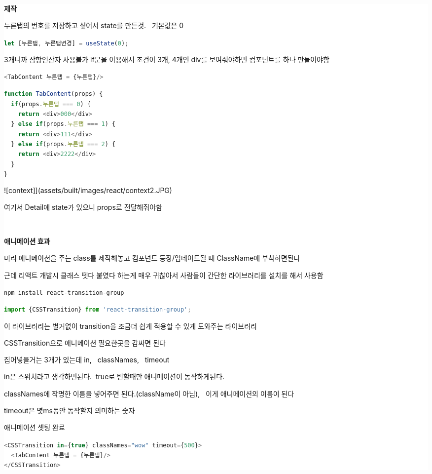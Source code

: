 <strong class="subtitle2_fontAwesome">제작</strong>

누른탭의 번호를 저장하고 싶어서 state를 만든것. &#160; 기본값은 0

~~~javascript
let [누른탭, 누른탭변경] = useState(0);
~~~

3개니까 삼항연산자 사용불가 if문을 이용해서 조건이 3개, 4개인 div를 보여줘야하면 컴포넌트를 하나 만들어야함

~~~javascript
<TabContent 누른탭 = {누른탭}/>
~~~~

~~~javascript
function TabContent(props) {
  if(props.누른탭 === 0) {
    return <div>000</div>
  } else if(props.누른탭 === 1) {
    return <div>111</div>
  } else if(props.누른탭 === 2) {
    return <div>2222</div>
  }
}
~~~

![context]](assets/built/images/react/context2.JPG)

여기서 Detail에 state가 있으니 props로 전달해줘야함

<br>

<strong class="subtitle2_fontAwesome">애니메이션 효과</strong>

미리 애니메이션을 주는 class를 제작해놓고 컴포넌트 등장/업데이트될 때 ClassName에 부착하면된다

근데 리액트 개발시 클래스 뗏다 붙였다 하는게 매우 귀찮아서 사람들이 간단한 라이브러리를 설치를 해서 사용함

~~~terminal
npm install react-transition-group
~~~

~~~javascript
import {CSSTransition} from 'react-transition-group';
~~~

이 라이브러리는 별거없이 transition을 조금더 쉽게 적용할 수 있게 도와주는 라이브러리

CSSTransition으로 애니메이션 필요한곳을 감싸면 된다

집어넣을거는 3개가 있는데 in, &#160; classNames, &#160; timeout

in은 스위치라고 생각하면된다.&#160; true로 변할때만 애니메이션이 동작하게된다.

classNames에 작명한 이름을 넣어주면 된다.(className이 아님), &#160; 이게 애니메이션의 이름이 된다

timeout은 몇ms동안 동작할지 의미하는 숫자

애니메이션 셋팅 완료

~~~javascript
<CSSTransition in={true} classNames="wow" timeout={500}>
  <TabContent 누른탭 = {누른탭}/>
</CSSTransition>
~~~
